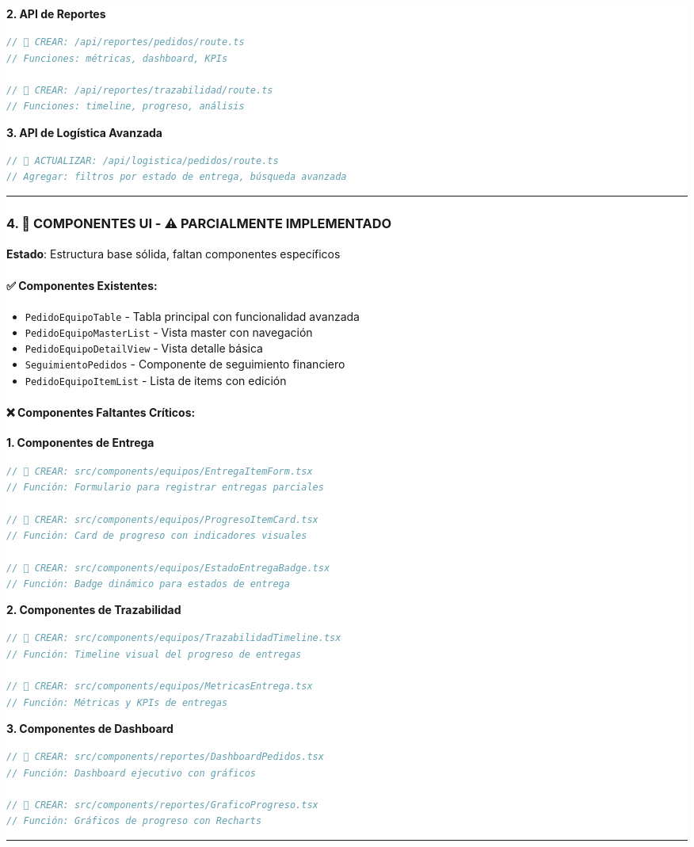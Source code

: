 **2. API de Reportes**
```typescript
// 🔄 CREAR: /api/reportes/pedidos/route.ts
// Funciones: métricas, dashboard, KPIs

// 🔄 CREAR: /api/reportes/trazabilidad/route.ts
// Funciones: timeline, progreso, análisis
```

**3. API de Logística Avanzada**
```typescript
// 🔄 ACTUALIZAR: /api/logistica/pedidos/route.ts
// Agregar: filtros por estado de entrega, búsqueda avanzada
```

---

### 4. 🎨 COMPONENTES UI - ⚠️ PARCIALMENTE IMPLEMENTADO

**Estado**: Estructura base sólida, faltan componentes específicos

#### ✅ Componentes Existentes:
- `PedidoEquipoTable` - Tabla principal con funcionalidad avanzada
- `PedidoEquipoMasterList` - Vista master con navegación
- `PedidoEquipoDetailView` - Vista detalle básica
- `SeguimientoPedidos` - Componente de seguimiento financiero
- `PedidoEquipoItemList` - Lista de items con edición

#### ❌ Componentes Faltantes Críticos:

**1. Componentes de Entrega**
```typescript
// 🔄 CREAR: src/components/equipos/EntregaItemForm.tsx
// Función: Formulario para registrar entregas parciales

// 🔄 CREAR: src/components/equipos/ProgresoItemCard.tsx
// Función: Card de progreso con indicadores visuales

// 🔄 CREAR: src/components/equipos/EstadoEntregaBadge.tsx
// Función: Badge dinámico para estados de entrega
```

**2. Componentes de Trazabilidad**
```typescript
// 🔄 CREAR: src/components/equipos/TrazabilidadTimeline.tsx
// Función: Timeline visual del progreso de entregas

// 🔄 CREAR: src/components/equipos/MetricasEntrega.tsx
// Función: Métricas y KPIs de entregas
```

**3. Componentes de Dashboard**
```typescript
// 🔄 CREAR: src/components/reportes/DashboardPedidos.tsx
// Función: Dashboard ejecutivo con gráficos

// 🔄 CREAR: src/components/reportes/GraficoProgreso.tsx
// Función: Gráficos de progreso con Recharts
```

---